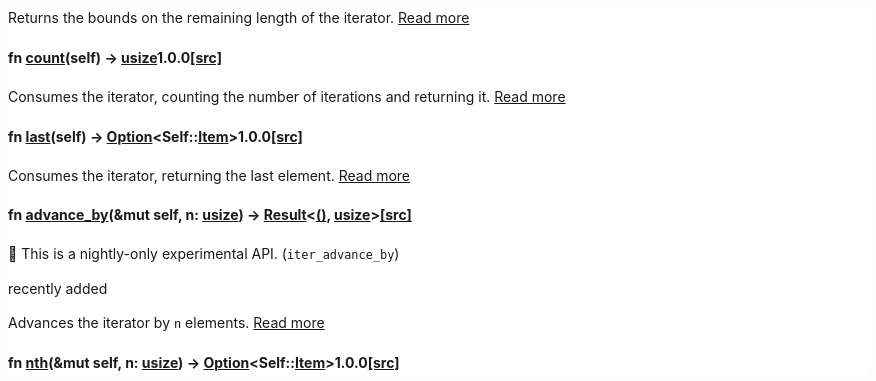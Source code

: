 Returns the bounds on the remaining length of the iterator. [Read more](https://doc.rust-lang.org/1.54.0/core/iter/traits/iterator/trait.Iterator.html#method.size_hint)

#### fn [count](https://doc.rust-lang.org/1.54.0/core/iter/traits/iterator/trait.Iterator.html#method.count)(self) -> [usize](https://doc.rust-lang.org/1.54.0/std/primitive.usize.html)1.0.0[\[src\]](https://doc.rust-lang.org/1.54.0/src/core/iter/traits/iterator.rs.html#203-205 "goto source code")

Consumes the iterator, counting the number of iterations and returning it. [Read more](https://doc.rust-lang.org/1.54.0/core/iter/traits/iterator/trait.Iterator.html#method.count)

#### fn [last](https://doc.rust-lang.org/1.54.0/core/iter/traits/iterator/trait.Iterator.html#method.last)(self) -> [Option](https://doc.rust-lang.org/1.54.0/core/option/enum.Option.html "enum core::option::Option")&lt;Self::[Item](https://doc.rust-lang.org/1.54.0/core/iter/traits/iterator/trait.Iterator.html#associatedtype.Item "type core::iter::traits::iterator::Iterator::Item")>1.0.0[\[src\]](https://doc.rust-lang.org/1.54.0/src/core/iter/traits/iterator.rs.html#233-235 "goto source code")

Consumes the iterator, returning the last element. [Read more](https://doc.rust-lang.org/1.54.0/core/iter/traits/iterator/trait.Iterator.html#method.last)

#### fn [advance_by](https://doc.rust-lang.org/1.54.0/core/iter/traits/iterator/trait.Iterator.html#method.advance_by)(&mut self, n: [usize](https://doc.rust-lang.org/1.54.0/std/primitive.usize.html)) -> [Result](https://doc.rust-lang.org/1.54.0/core/result/enum.Result.html "enum core::result::Result")&lt;[()](https://doc.rust-lang.org/1.54.0/std/primitive.unit.html), [usize](https://doc.rust-lang.org/1.54.0/std/primitive.usize.html)>[\[src\]](https://doc.rust-lang.org/1.54.0/src/core/iter/traits/iterator.rs.html#276 "goto source code")

🔬 This is a nightly-only experimental API. (`iter_advance_by`)

recently added

Advances the iterator by `n` elements. [Read more](https://doc.rust-lang.org/1.54.0/core/iter/traits/iterator/trait.Iterator.html#method.advance_by)

#### fn [nth](https://doc.rust-lang.org/1.54.0/core/iter/traits/iterator/trait.Iterator.html#method.nth)(&mut self, n: [usize](https://doc.rust-lang.org/1.54.0/std/primitive.usize.html)) -> [Option](https://doc.rust-lang.org/1.54.0/core/option/enum.Option.html "enum core::option::Option")&lt;Self::[Item](https://doc.rust-lang.org/1.54.0/core/iter/traits/iterator/trait.Iterator.html#associatedtype.Item "type core::iter::traits::iterator::Iterator::Item")>1.0.0[\[src\]](https://doc.rust-lang.org/1.54.0/src/core/iter/traits/iterator.rs.html#324 "goto source code")
